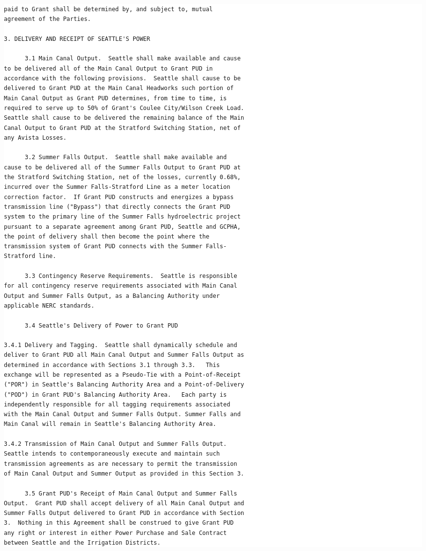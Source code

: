     paid to Grant shall be determined by, and subject to, mutual  
    agreement of the Parties.  
  
    3. DELIVERY AND RECEIPT OF SEATTLE'S POWER  
  
          3.1 Main Canal Output.  Seattle shall make available and cause  
    to be delivered all of the Main Canal Output to Grant PUD in  
    accordance with the following provisions.  Seattle shall cause to be  
    delivered to Grant PUD at the Main Canal Headworks such portion of  
    Main Canal Output as Grant PUD determines, from time to time, is  
    required to serve up to 50% of Grant's Coulee City/Wilson Creek Load.  
    Seattle shall cause to be delivered the remaining balance of the Main  
    Canal Output to Grant PUD at the Stratford Switching Station, net of  
    any Avista Losses.  
  
          3.2 Summer Falls Output.  Seattle shall make available and  
    cause to be delivered all of the Summer Falls Output to Grant PUD at  
    the Stratford Switching Station, net of the losses, currently 0.68%,  
    incurred over the Summer Falls-Stratford Line as a meter location  
    correction factor.  If Grant PUD constructs and energizes a bypass  
    transmission line ("Bypass") that directly connects the Grant PUD  
    system to the primary line of the Summer Falls hydroelectric project  
    pursuant to a separate agreement among Grant PUD, Seattle and GCPHA,  
    the point of delivery shall then become the point where the  
    transmission system of Grant PUD connects with the Summer Falls-  
    Stratford line.  
  
          3.3 Contingency Reserve Requirements.  Seattle is responsible  
    for all contingency reserve requirements associated with Main Canal  
    Output and Summer Falls Output, as a Balancing Authority under  
    applicable NERC standards.  
  
          3.4 Seattle's Delivery of Power to Grant PUD  
  
    3.4.1 Delivery and Tagging.  Seattle shall dynamically schedule and  
    deliver to Grant PUD all Main Canal Output and Summer Falls Output as  
    determined in accordance with Sections 3.1 through 3.3.   This  
    exchange will be represented as a Pseudo-Tie with a Point-of-Receipt  
    ("POR") in Seattle's Balancing Authority Area and a Point-of-Delivery  
    ("POD") in Grant PUD's Balancing Authority Area.   Each party is  
    independently responsible for all tagging requirements associated  
    with the Main Canal Output and Summer Falls Output. Summer Falls and  
    Main Canal will remain in Seattle's Balancing Authority Area.  
  
    3.4.2 Transmission of Main Canal Output and Summer Falls Output.  
    Seattle intends to contemporaneously execute and maintain such  
    transmission agreements as are necessary to permit the transmission  
    of Main Canal Output and Summer Output as provided in this Section 3.  
  
          3.5 Grant PUD's Receipt of Main Canal Output and Summer Falls  
    Output.  Grant PUD shall accept delivery of all Main Canal Output and  
    Summer Falls Output delivered to Grant PUD in accordance with Section  
    3.  Nothing in this Agreement shall be construed to give Grant PUD  
    any right or interest in either Power Purchase and Sale Contract  
    between Seattle and the Irrigation Districts.  
  